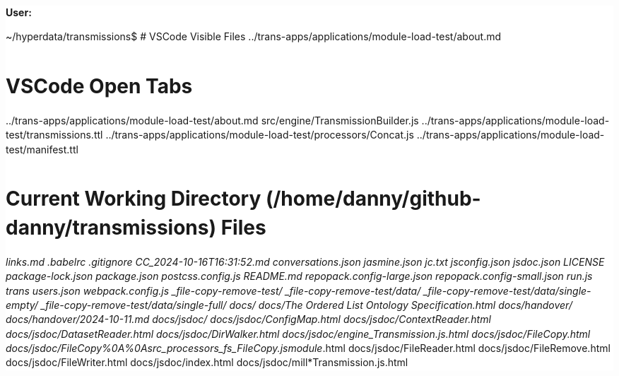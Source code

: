 **User:**

<task>
~/hyperdata/transmissions$
</task>
<environment_details>
# VSCode Visible Files
../trans-apps/applications/module-load-test/about.md

# VSCode Open Tabs

../trans-apps/applications/module-load-test/about.md
src/engine/TransmissionBuilder.js
../trans-apps/applications/module-load-test/transmissions.ttl
../trans-apps/applications/module-load-test/processors/Concat.js
../trans-apps/applications/module-load-test/manifest.ttl

# Current Working Directory (/home/danny/github-danny/transmissions) Files

_links.md
.babelrc
.gitignore
CC_2024-10-16T16:31:52.md
conversations.json
jasmine.json
jc.txt
jsconfig.json
jsdoc.json
LICENSE
package-lock.json
package.json
postcss.config.js
README.md
repopack.config-large.json
repopack.config-small.json
run.js
trans
users.json
webpack.config.js
\_file-copy-remove-test/
\_file-copy-remove-test/data/
\_file-copy-remove-test/data/single-empty/
\_file-copy-remove-test/data/single-full/
docs/
docs/The Ordered List Ontology Specification.html
docs/handover/
docs/handover/2024-10-11.md
docs/jsdoc/
docs/jsdoc/ConfigMap.html
docs/jsdoc/ContextReader.html
docs/jsdoc/DatasetReader.html
docs/jsdoc/DirWalker.html
docs/jsdoc/engine_Transmission.js.html
docs/jsdoc/FileCopy.html
docs/jsdoc/FileCopy%0A%0Asrc_processors_fs_FileCopy.jsmodule_.html
docs/jsdoc/FileReader.html
docs/jsdoc/FileRemove.html
docs/jsdoc/FileWriter.html
docs/jsdoc/index.html
docs/jsdoc/mill*Transmission.js.html